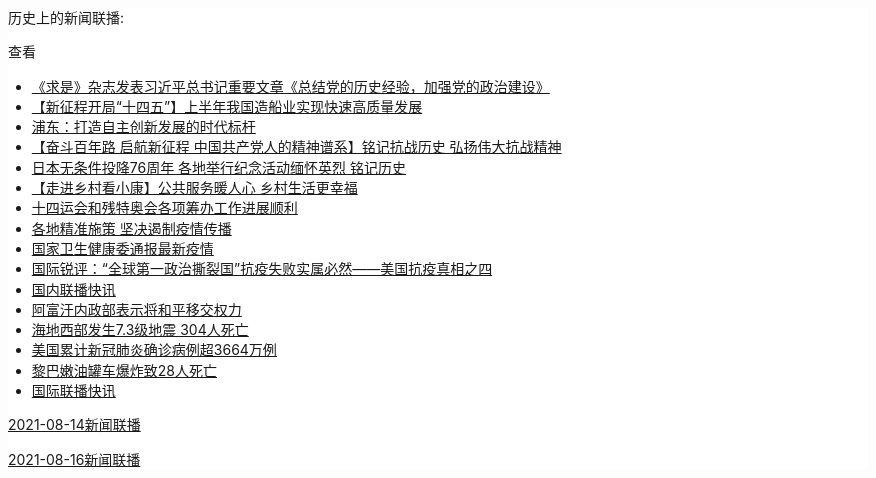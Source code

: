 




历史上的新闻联播:

 查看
 

* [《求是》杂志发表习近平总书记重要文章《总结党的历史经验，加强党的政治建设》](#《求是》杂志发表习近平总书记重要文章《总结党的历史经验，加强党的政治建设》)
* [【新征程开局“十四五”】上半年我国造船业实现快速高质量发展](#【新征程开局“十四五”】上半年我国造船业实现快速高质量发展)
* [浦东：打造自主创新发展的时代标杆](#浦东：打造自主创新发展的时代标杆)
* [【奋斗百年路 启航新征程 中国共产党人的精神谱系】铭记抗战历史 弘扬伟大抗战精神](#【奋斗百年路-启航新征程-中国共产党人的精神谱系】铭记抗战历史-弘扬伟大抗战精神)
* [日本无条件投降76周年 各地举行纪念活动缅怀英烈 铭记历史](#日本无条件投降76周年-各地举行纪念活动缅怀英烈-铭记历史)
* [【走进乡村看小康】公共服务暖人心 乡村生活更幸福](#【走进乡村看小康】公共服务暖人心-乡村生活更幸福)
* [十四运会和残特奥会各项筹办工作进展顺利](#十四运会和残特奥会各项筹办工作进展顺利)
* [各地精准施策 坚决遏制疫情传播](#各地精准施策-坚决遏制疫情传播)
* [国家卫生健康委通报最新疫情](#国家卫生健康委通报最新疫情)
* [国际锐评：“全球第一政治撕裂国”抗疫失败实属必然——美国抗疫真相之四](#国际锐评：“全球第一政治撕裂国”抗疫失败实属必然——美国抗疫真相之四)
* [国内联播快讯](#国内联播快讯)
* [阿富汗内政部表示将和平移交权力](#阿富汗内政部表示将和平移交权力)
* [海地西部发生7.3级地震 304人死亡](#海地西部发生7-3级地震-304人死亡)
* [美国累计新冠肺炎确诊病例超3664万例](#美国累计新冠肺炎确诊病例超3664万例)
* [黎巴嫩油罐车爆炸致28人死亡](#黎巴嫩油罐车爆炸致28人死亡)
* [国际联播快讯](#国际联播快讯)






[2021-08-14新闻联播](/xinwenlianbo/20210814)


[2021-08-16新闻联播](/xinwenlianbo/20210816)



